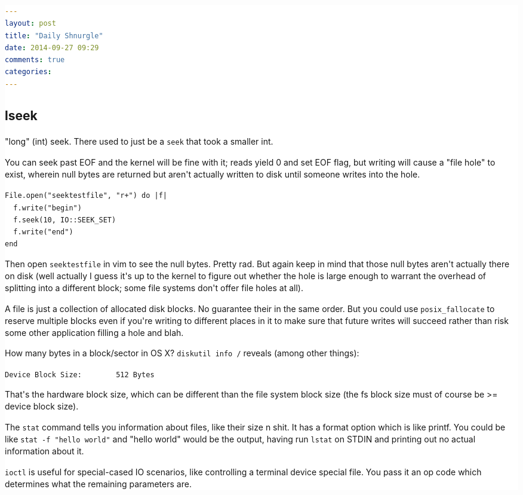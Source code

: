 ```yaml
---
layout: post
title: "Daily Shnurgle"
date: 2014-09-27 09:29
comments: true
categories: 
---
```


## lseek

"long" (int) seek. There used to just be a `seek` that took a smaller
int.

You can seek past EOF and the kernel will be fine with it; reads yield 0
and set EOF flag, but writing will cause a "file hole" to exist, wherein
null bytes are returned but aren't actually written to disk until
someone writes into the hole. 

    File.open("seektestfile", "r+") do |f|
      f.write("begin")
      f.seek(10, IO::SEEK_SET)
      f.write("end")
    end

Then open `seektestfile` in vim to see the null bytes. Pretty rad. But
again keep in mind that those null bytes aren't actually there on disk
(well actually I guess it's up to the kernel to figure out whether the
hole is large enough to warrant the overhead of splitting into a
different block; some file systems don't offer file holes at all). 

A file is just a collection of allocated disk blocks. No guarantee their
in the same order. But you could use `posix_fallocate` to reserve
multiple blocks even if you're writing to different places in it to make
sure that future writes will succeed rather than risk some other
application filling a hole and blah.

How many bytes in a block/sector in OS X? `diskutil info /` reveals
(among other things):

    Device Block Size:        512 Bytes

That's the hardware block size, which can be different than the file system
block size (the fs block size must of course be >= device block size).

The `stat` command tells you information about files, like their size n
shit. It has a format option which is like printf. You could be like
`stat -f "hello world"` and "hello world" would be the output, having
run `lstat` on STDIN and printing out no actual information about it.

`ioctl` is useful for special-cased IO scenarios, like controlling a
terminal device special file. You pass it an op code which determines
what the remaining parameters are.

